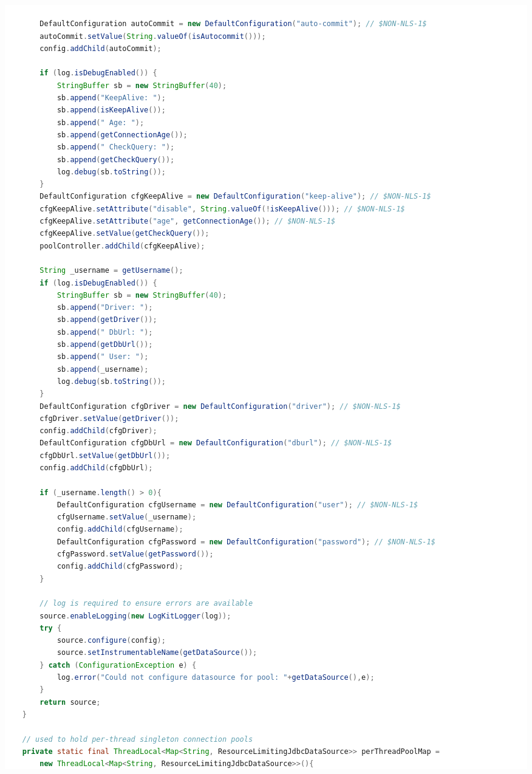 ```java

        DefaultConfiguration autoCommit = new DefaultConfiguration("auto-commit"); // $NON-NLS-1$
        autoCommit.setValue(String.valueOf(isAutocommit()));
        config.addChild(autoCommit);

        if (log.isDebugEnabled()) {
            StringBuffer sb = new StringBuffer(40);
            sb.append("KeepAlive: ");
            sb.append(isKeepAlive());
            sb.append(" Age: ");
            sb.append(getConnectionAge());
            sb.append(" CheckQuery: ");
            sb.append(getCheckQuery());
            log.debug(sb.toString());
        }
        DefaultConfiguration cfgKeepAlive = new DefaultConfiguration("keep-alive"); // $NON-NLS-1$
        cfgKeepAlive.setAttribute("disable", String.valueOf(!isKeepAlive())); // $NON-NLS-1$
        cfgKeepAlive.setAttribute("age", getConnectionAge()); // $NON-NLS-1$
        cfgKeepAlive.setValue(getCheckQuery());
        poolController.addChild(cfgKeepAlive);

        String _username = getUsername();
        if (log.isDebugEnabled()) {
            StringBuffer sb = new StringBuffer(40);
            sb.append("Driver: ");
            sb.append(getDriver());
            sb.append(" DbUrl: ");
            sb.append(getDbUrl());
            sb.append(" User: ");
            sb.append(_username);
            log.debug(sb.toString());
        }
        DefaultConfiguration cfgDriver = new DefaultConfiguration("driver"); // $NON-NLS-1$
        cfgDriver.setValue(getDriver());
        config.addChild(cfgDriver);
        DefaultConfiguration cfgDbUrl = new DefaultConfiguration("dburl"); // $NON-NLS-1$
        cfgDbUrl.setValue(getDbUrl());
        config.addChild(cfgDbUrl);

        if (_username.length() > 0){
            DefaultConfiguration cfgUsername = new DefaultConfiguration("user"); // $NON-NLS-1$
            cfgUsername.setValue(_username);
            config.addChild(cfgUsername);
            DefaultConfiguration cfgPassword = new DefaultConfiguration("password"); // $NON-NLS-1$
            cfgPassword.setValue(getPassword());
            config.addChild(cfgPassword);
        }

        // log is required to ensure errors are available
        source.enableLogging(new LogKitLogger(log));
        try {
            source.configure(config);
            source.setInstrumentableName(getDataSource());
        } catch (ConfigurationException e) {
            log.error("Could not configure datasource for pool: "+getDataSource(),e);
        }
        return source;
    }

    // used to hold per-thread singleton connection pools
    private static final ThreadLocal<Map<String, ResourceLimitingJdbcDataSource>> perThreadPoolMap =
        new ThreadLocal<Map<String, ResourceLimitingJdbcDataSource>>(){
```